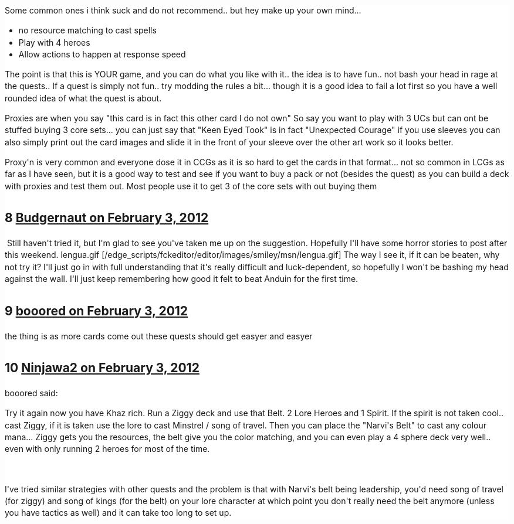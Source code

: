 Some common ones i think suck and do not recommend.. but hey make up your own mind...

 * no resource matching to cast spells
 * Play with 4 heroes
 * Allow actions to happen at response speed

The point is that this is YOUR game, and you can do what you like with it.. the idea is to have fun.. not bash your head in rage at the quests.. If a quest is simply not fun.. try modding the rules a bit... though it is a good idea to fail a lot first so you have a well rounded idea of what the quest is about.

Proxies are when you say "this card is in fact this other card I do not own" So say you want to play with 3 UCs but can ont be stuffed buying 3 core sets... you can just say that "Keen Eyed Took" is in fact "Unexpected Courage" if you use sleeves you can also simply print out the card images and slide it in the front of your sleeve over the other art work so it looks better.

Proxy'n is very common and everyone dose it in CCGs as it is so hard to get the cards in that format... not so common in LCGs as far as I have seen, but it is a good way to test and see if you want to buy a pack or not (besides the quest) as you can build a deck with proxies and test them out. Most people use it to get 3 of the core sets with out buying them

## 8 [Budgernaut on February 3, 2012](https://community.fantasyflightgames.com/topic/59953-trapped-in-dol-guldur/?do=findComment&comment=589182)

 Still haven't tried it, but I'm glad to see you've taken me up on the suggestion. Hopefully I'll have some horror stories to post after this weekend. lengua.gif [/edge_scripts/fckeditor/editor/images/smiley/msn/lengua.gif] The way I see it, if it can be beaten, why not try it? I'll just go in with full understanding that it's really difficult and luck-dependent, so hopefully I won't be bashing my head against the wall. I'll just keep remembering how good it felt to beat Anduin for the first time.

## 9 [booored on February 3, 2012](https://community.fantasyflightgames.com/topic/59953-trapped-in-dol-guldur/?do=findComment&comment=589187)

the thing is as more cards come out these quests should get easyer and easyer

## 10 [Ninjawa2 on February 3, 2012](https://community.fantasyflightgames.com/topic/59953-trapped-in-dol-guldur/?do=findComment&comment=589270)

booored said:

Try it again now you have Khaz rich. Run a Ziggy deck and use that Belt. 2 Lore Heroes and 1 Spirit. If the spirit is not taken cool.. cast Ziggy, if it is taken use the lore to cast Minstrel / song of travel. Then you can place the "Narvi's Belt" to cast any colour mana... Ziggy gets you the resources, the belt give you the color matching, and you can even play a 4 sphere deck very well.. even with only running 2 heroes for most of the time.



 

I've tried similar strategies with other quests and the problem is that with Narvi's belt being leadership, you'd need song of travel (for ziggy) and song of kings (for the belt) on your lore character at which point you don't really need the belt anymore (unless you have tactics as well) and it can take too long to set up.
